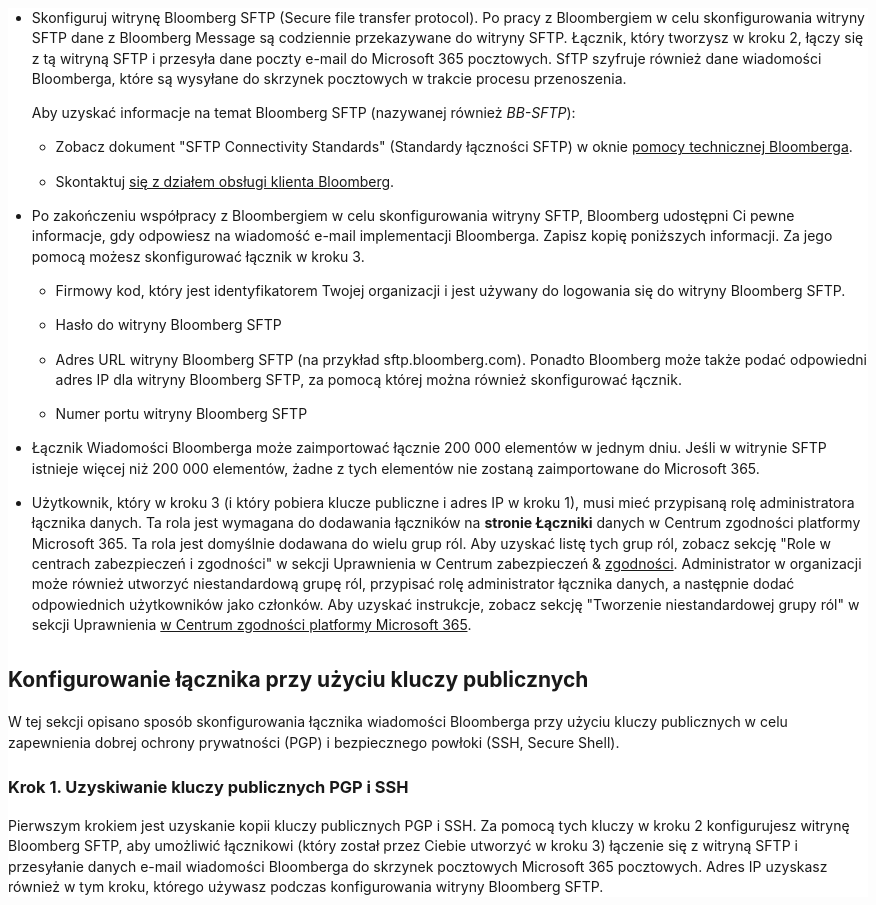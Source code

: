 - Skonfiguruj witrynę Bloomberg SFTP (Secure file transfer protocol). Po pracy z Bloombergiem w celu skonfigurowania witryny SFTP dane z Bloomberg Message są codziennie przekazywane do witryny SFTP. Łącznik, który tworzysz w kroku 2, łączy się z tą witryną SFTP i przesyła dane poczty e-mail do Microsoft 365 pocztowych. SfTP szyfruje również dane wiadomości Bloomberga, które są wysyłane do skrzynek pocztowych w trakcie procesu przenoszenia.

  Aby uzyskać informacje na temat Bloomberg SFTP (nazywanej również *BB-SFTP*):

  - Zobacz dokument "SFTP Connectivity Standards" (Standardy łączności SFTP) w oknie [pomocy technicznej Bloomberga](https://www.bloomberg.com/professional/support/documentation/).

  - Skontaktuj [się z działem obsługi klienta Bloomberg](https://service.bloomberg.com/portal/sessions/new?utm_source=bloomberg-menu&utm_medium=csc).

- Po zakończeniu współpracy z Bloombergiem w celu skonfigurowania witryny SFTP, Bloomberg udostępni Ci pewne informacje, gdy odpowiesz na wiadomość e-mail implementacji Bloomberga. Zapisz kopię poniższych informacji. Za jego pomocą możesz skonfigurować łącznik w kroku 3.

  - Firmowy kod, który jest identyfikatorem Twojej organizacji i jest używany do logowania się do witryny Bloomberg SFTP.

  - Hasło do witryny Bloomberg SFTP

  - Adres URL witryny Bloomberg SFTP (na przykład sftp.bloomberg.com). Ponadto Bloomberg może także podać odpowiedni adres IP dla witryny Bloomberg SFTP, za pomocą której można również skonfigurować łącznik.

  - Numer portu witryny Bloomberg SFTP

- Łącznik Wiadomości Bloomberga może zaimportować łącznie 200 000 elementów w jednym dniu. Jeśli w witrynie SFTP istnieje więcej niż 200 000 elementów, żadne z tych elementów nie zostaną zaimportowane do Microsoft 365.

- Użytkownik, który w kroku 3 (i który pobiera klucze publiczne i adres IP w kroku 1), musi mieć przypisaną rolę administratora łącznika danych. Ta rola jest wymagana do dodawania łączników na **stronie Łączniki** danych w Centrum zgodności platformy Microsoft 365. Ta rola jest domyślnie dodawana do wielu grup ról. Aby uzyskać listę tych grup ról, zobacz sekcję "Role w centrach zabezpieczeń i zgodności" w sekcji Uprawnienia w Centrum zabezpieczeń & [zgodności](../security/office-365-security/permissions-in-the-security-and-compliance-center.md#roles-in-the-security--compliance-center). Administrator w organizacji może również utworzyć niestandardową grupę ról, przypisać rolę administrator łącznika danych, a następnie dodać odpowiednich użytkowników jako członków. Aby uzyskać instrukcje, zobacz sekcję "Tworzenie niestandardowej grupy ról" w sekcji Uprawnienia [w Centrum zgodności platformy Microsoft 365](microsoft-365-compliance-center-permissions.md#create-a-custom-role-group).

## <a name="set-up-a-connector-using-public-keys"></a>Konfigurowanie łącznika przy użyciu kluczy publicznych

W tej sekcji opisano sposób skonfigurowania łącznika wiadomości Bloomberga przy użyciu kluczy publicznych w celu zapewnienia dobrej ochrony prywatności (PGP) i bezpiecznego powłoki (SSH, Secure Shell).

### <a name="step-1-obtain-pgp-and-ssh-public-keys"></a>Krok 1. Uzyskiwanie kluczy publicznych PGP i SSH

Pierwszym krokiem jest uzyskanie kopii kluczy publicznych PGP i SSH. Za pomocą tych kluczy w kroku 2 konfigurujesz witrynę Bloomberg SFTP, aby umożliwić łącznikowi (który został przez Ciebie utworzyć w kroku 3) łączenie się z witryną SFTP i przesyłanie danych e-mail wiadomości Bloomberga do skrzynek pocztowych Microsoft 365 pocztowych. Adres IP uzyskasz również w tym kroku, którego używasz podczas konfigurowania witryny Bloomberg SFTP.
